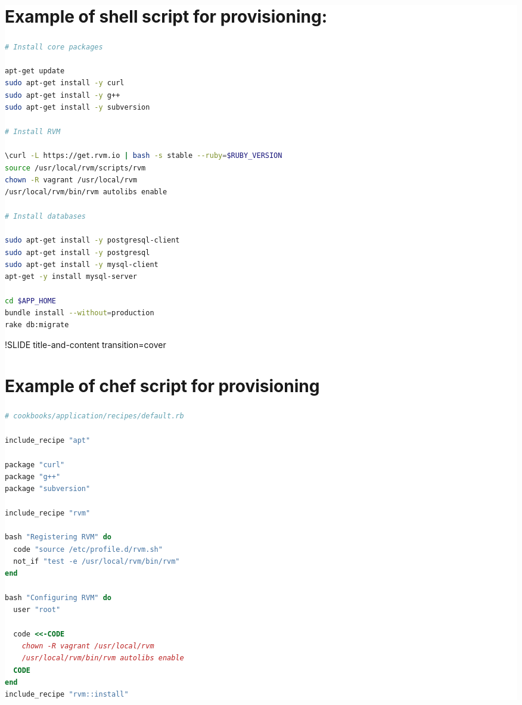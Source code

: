 # Example of shell script for provisioning:

```bash
# Install core packages

apt-get update
sudo apt-get install -y curl
sudo apt-get install -y g++
sudo apt-get install -y subversion

# Install RVM

\curl -L https://get.rvm.io | bash -s stable --ruby=$RUBY_VERSION
source /usr/local/rvm/scripts/rvm
chown -R vagrant /usr/local/rvm
/usr/local/rvm/bin/rvm autolibs enable

# Install databases

sudo apt-get install -y postgresql-client
sudo apt-get install -y postgresql
sudo apt-get install -y mysql-client
apt-get -y install mysql-server

cd $APP_HOME
bundle install --without=production
rake db:migrate
```



!SLIDE title-and-content transition=cover

# Example of **chef** script for provisioning

```ruby
# cookbooks/application/recipes/default.rb

include_recipe "apt"

package "curl"
package "g++"
package "subversion"

include_recipe "rvm"

bash "Registering RVM" do
  code "source /etc/profile.d/rvm.sh"
  not_if "test -e /usr/local/rvm/bin/rvm"
end

bash "Configuring RVM" do
  user "root"

  code <<-CODE
    chown -R vagrant /usr/local/rvm
    /usr/local/rvm/bin/rvm autolibs enable
  CODE
end
include_recipe "rvm::install"
```
